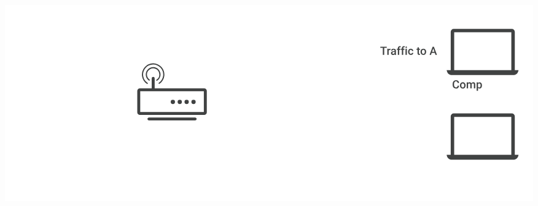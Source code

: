 <svg id="Layer_1" data-name="Layer 1" xmlns="http://www.w3.org/2000/svg" viewBox="0 0 1480 542.51"><defs><style>.cls-1{fill:#404242;}</style></defs><path class="cls-1" d="M432.77,196a17.38,17.38,0,1,0-27.44,14.18,1.66,1.66,0,1,1-1.93,2.7,20.7,20.7,0,1,1,23.06.62,1.69,1.69,0,0,1-.89.25,1.64,1.64,0,0,1-1.4-.77,1.66,1.66,0,0,1,.51-2.29A17.3,17.3,0,0,0,432.77,196ZM398,222.3a1.72,1.72,0,0,0,.92.27,1.66,1.66,0,0,0,.92-3,28.17,28.17,0,1,1,31.4-.22,1.66,1.66,0,0,0,1.87,2.75,31.5,31.5,0,1,0-35.11.24Zm167.72,20.08v60a7.49,7.49,0,0,1-7.48,7.47H378.34a7.48,7.48,0,0,1-7.47-7.47v-60a7.49,7.49,0,0,1,7.47-7.48h33V206.74a4.15,4.15,0,0,1,8.3,0V234.9H558.25A7.49,7.49,0,0,1,565.73,242.38Zm-8.31.83H379.17v58.32H557.42Zm-48.19,36a6,6,0,1,0-6-6A6,6,0,0,0,509.23,279.17Zm19.31,0a6,6,0,1,0-6-6A6,6,0,0,0,528.54,279.17Zm-57.93,0a6,6,0,1,0-6-6A6,6,0,0,0,470.61,279.17Zm19.31,0a6,6,0,1,0-6-6A6,6,0,0,0,489.92,279.17Zm43.34,37.68H403.34a4.16,4.16,0,0,0,0,8.31H533.26a4.16,4.16,0,0,0,0-8.31Z"/><path class="cls-1" d="M1428.78,183.83V76a8.53,8.53,0,0,0-8.52-8.52H1257.72A8.53,8.53,0,0,0,1249.2,76V183.83h-11.37c1,7.7,6.35,13.63,12.76,13.63H1426.5c6.41,0,11.75-5.93,12.76-13.63ZM1258.94,77.2h160.11V183.83H1258.94Z"/><path class="cls-1" d="M1428.75,422V314.2a8.53,8.53,0,0,0-8.52-8.52H1257.69a8.52,8.52,0,0,0-8.51,8.52V422h-11.37c1,7.7,6.34,13.63,12.75,13.63h175.91c6.41,0,11.75-5.93,12.76-13.63ZM1258.91,315.41H1419V422H1258.91Z"/><path class="cls-1" d="M1069.94,121h-7.09v19.56h-3.93V121h-7v-3.19h18Z"/><path class="cls-1" d="M1080.39,127.08a9.7,9.7,0,0,0-1.54-.12,3.48,3.48,0,0,0-3.52,2v11.56h-3.8V123.61h3.63l.09,1.89a4.28,4.28,0,0,1,3.82-2.2,3.48,3.48,0,0,1,1.34.22Z"/><path class="cls-1" d="M1092.42,140.52a6,6,0,0,1-.43-1.58,6.4,6.4,0,0,1-8.6.44,4.67,4.67,0,0,1-1.61-3.6,4.78,4.78,0,0,1,2-4.14,9.68,9.68,0,0,1,5.74-1.45h2.33v-1.11a3,3,0,0,0-.73-2.1,2.91,2.91,0,0,0-2.24-.79,3.35,3.35,0,0,0-2.12.65,2,2,0,0,0-.83,1.65h-3.8a4.17,4.17,0,0,1,.93-2.6,6.13,6.13,0,0,1,2.5-1.9,8.8,8.8,0,0,1,3.54-.69,7.14,7.14,0,0,1,4.74,1.49,5.36,5.36,0,0,1,1.81,4.2v7.62a8.58,8.58,0,0,0,.64,3.64v.27Zm-4.17-2.74a4.37,4.37,0,0,0,2.12-.54,3.7,3.7,0,0,0,1.49-1.47v-3.19h-2a5.62,5.62,0,0,0-3.18.74,2.37,2.37,0,0,0-1.06,2.07,2.23,2.23,0,0,0,.73,1.75A2.8,2.8,0,0,0,1088.25,137.78Z"/><path class="cls-1" d="M1101,140.52v-14.1h-2.58v-2.81H1101v-1.54a5.82,5.82,0,0,1,1.56-4.35,6,6,0,0,1,4.38-1.53,8.59,8.59,0,0,1,2.12.28l-.09,3a7.79,7.79,0,0,0-1.45-.12c-1.82,0-2.72.93-2.72,2.79v1.5h3.44v2.81h-3.44v14.1Z"/><path class="cls-1" d="M1112.32,140.52v-14.1h-2.58v-2.81h2.58v-1.54a5.82,5.82,0,0,1,1.56-4.35,6,6,0,0,1,4.37-1.53,8.67,8.67,0,0,1,2.13.28l-.1,3a7.71,7.71,0,0,0-1.45-.12c-1.81,0-2.72.93-2.72,2.79v1.5h3.44v2.81h-3.44v14.1Z"/><path class="cls-1" d="M1122.33,119.22a2,2,0,0,1,.56-1.45,2,2,0,0,1,1.58-.58,2.12,2.12,0,0,1,1.6.58,2,2,0,0,1,.56,1.45,2,2,0,0,1-.56,1.43,2.16,2.16,0,0,1-1.6.57,2.08,2.08,0,0,1-1.58-.57A2,2,0,0,1,1122.33,119.22Zm4,21.3h-3.79V123.61h3.79Z"/><path class="cls-1" d="M1137.44,137.8a3.45,3.45,0,0,0,2.36-.83,2.83,2.83,0,0,0,1-2.05h3.58a5.51,5.51,0,0,1-1,3,6.36,6.36,0,0,1-2.5,2.16,7.31,7.31,0,0,1-3.4.8,7.19,7.19,0,0,1-5.63-2.3,9.12,9.12,0,0,1-2.08-6.34v-.39a9,9,0,0,1,2.07-6.18,7.12,7.12,0,0,1,5.62-2.32,7,7,0,0,1,4.92,1.76,6.3,6.3,0,0,1,2,4.61h-3.58a3.49,3.49,0,0,0-1-2.39,3.21,3.21,0,0,0-2.37-.93,3.32,3.32,0,0,0-2.84,1.33,6.79,6.79,0,0,0-1,4.06v.61a6.94,6.94,0,0,0,1,4.1A3.34,3.34,0,0,0,1137.44,137.8Z"/><path class="cls-1" d="M1160,119.5v4.11h3v2.81h-3v9.44a2.11,2.11,0,0,0,.38,1.4,1.78,1.78,0,0,0,1.37.43,5.56,5.56,0,0,0,1.33-.16v2.94a9.38,9.38,0,0,1-2.5.36q-4.38,0-4.38-4.83v-9.58h-2.78v-2.81h2.78V119.5Z"/><path class="cls-1" d="M1164.67,131.91a9.93,9.93,0,0,1,1-4.48,7.21,7.21,0,0,1,2.76-3.06,7.86,7.86,0,0,1,4.1-1.07,7.37,7.37,0,0,1,5.55,2.2,8.67,8.67,0,0,1,2.31,5.85v.89a10.12,10.12,0,0,1-1,4.47,7.06,7.06,0,0,1-2.75,3,7.83,7.83,0,0,1-4.13,1.08,7.32,7.32,0,0,1-5.73-2.38,9.15,9.15,0,0,1-2.15-6.35Zm3.8.33a6.77,6.77,0,0,0,1.08,4.08,3.5,3.5,0,0,0,3,1.48,3.46,3.46,0,0,0,3-1.5,7.54,7.54,0,0,0,1.07-4.39,6.67,6.67,0,0,0-1.1-4.06,3.51,3.51,0,0,0-3-1.5,3.47,3.47,0,0,0-3,1.47A7.4,7.4,0,0,0,1168.47,132.24Z"/><path class="cls-1" d="M1204.67,135.22h-8.81l-1.84,5.3h-4.11l8.59-22.75h3.55l8.61,22.75h-4.13ZM1197,132h6.6l-3.3-9.43Z"/><path class="cls-1" d="M1272.68,227.73a8.23,8.23,0,0,1-2.69,5.68,9.15,9.15,0,0,1-6.23,2,8.85,8.85,0,0,1-4.79-1.29,8.45,8.45,0,0,1-3.2-3.67,13.18,13.18,0,0,1-1.17-5.51v-2.13a13.35,13.35,0,0,1,1.14-5.67,8.65,8.65,0,0,1,3.27-3.78,9.21,9.21,0,0,1,4.93-1.33,8.83,8.83,0,0,1,6.07,2,8.54,8.54,0,0,1,2.67,5.77h-3.94a5.59,5.59,0,0,0-1.43-3.53,4.71,4.71,0,0,0-3.37-1.09,4.62,4.62,0,0,0-4,1.88,9.44,9.44,0,0,0-1.41,5.53v2a10,10,0,0,0,1.32,5.63,4.39,4.39,0,0,0,3.87,1.94,5.12,5.12,0,0,0,3.5-1,5.45,5.45,0,0,0,1.48-3.48Z"/><path class="cls-1" d="M1275.13,226.53a9.93,9.93,0,0,1,1-4.48,7.09,7.09,0,0,1,2.76-3.06,7.73,7.73,0,0,1,4.09-1.07,7.37,7.37,0,0,1,5.56,2.2,8.66,8.66,0,0,1,2.3,5.84l0,.89a10.05,10.05,0,0,1-1,4.47,7.15,7.15,0,0,1-2.75,3.05,7.83,7.83,0,0,1-4.13,1.08,7.33,7.33,0,0,1-5.73-2.39,9.11,9.11,0,0,1-2.15-6.35Zm3.8.32a6.83,6.83,0,0,0,1.08,4.09,3.76,3.76,0,0,0,6,0,7.56,7.56,0,0,0,1.07-4.39,6.78,6.78,0,0,0-1.1-4.07,3.54,3.54,0,0,0-3-1.5,3.47,3.47,0,0,0-3,1.48A7.37,7.37,0,0,0,1278.93,226.85Z"/><path class="cls-1" d="M1297.63,218.23l.11,1.76a6.1,6.1,0,0,1,4.88-2.07c2.26,0,3.8.86,4.64,2.59a6,6,0,0,1,5.18-2.59,5.28,5.28,0,0,1,4.17,1.54A6.89,6.89,0,0,1,1318,224v11.1h-3.8v-11a3.38,3.38,0,0,0-.7-2.35,3.09,3.09,0,0,0-2.33-.75,3.18,3.18,0,0,0-2.12.69,3.64,3.64,0,0,0-1.15,1.82l0,11.59h-3.8V224a2.71,2.71,0,0,0-3.05-3,3.34,3.34,0,0,0-3.23,1.85v12.25h-3.8v-16.9Z"/><path class="cls-1" d="M1336.71,226.85a10.05,10.05,0,0,1-1.78,6.26,6.19,6.19,0,0,1-9.24.51v8h-3.79v-23.4h3.5l.15,1.72a5.57,5.57,0,0,1,4.55-2,5.75,5.75,0,0,1,4.85,2.3,10.36,10.36,0,0,1,1.76,6.4Zm-3.78-.32a7.08,7.08,0,0,0-1-4A3.26,3.26,0,0,0,1329,221a3.5,3.5,0,0,0-3.35,1.92v7.5a3.54,3.54,0,0,0,3.38,2,3.25,3.25,0,0,0,2.83-1.47A7.67,7.67,0,0,0,1332.93,226.53Z"/>